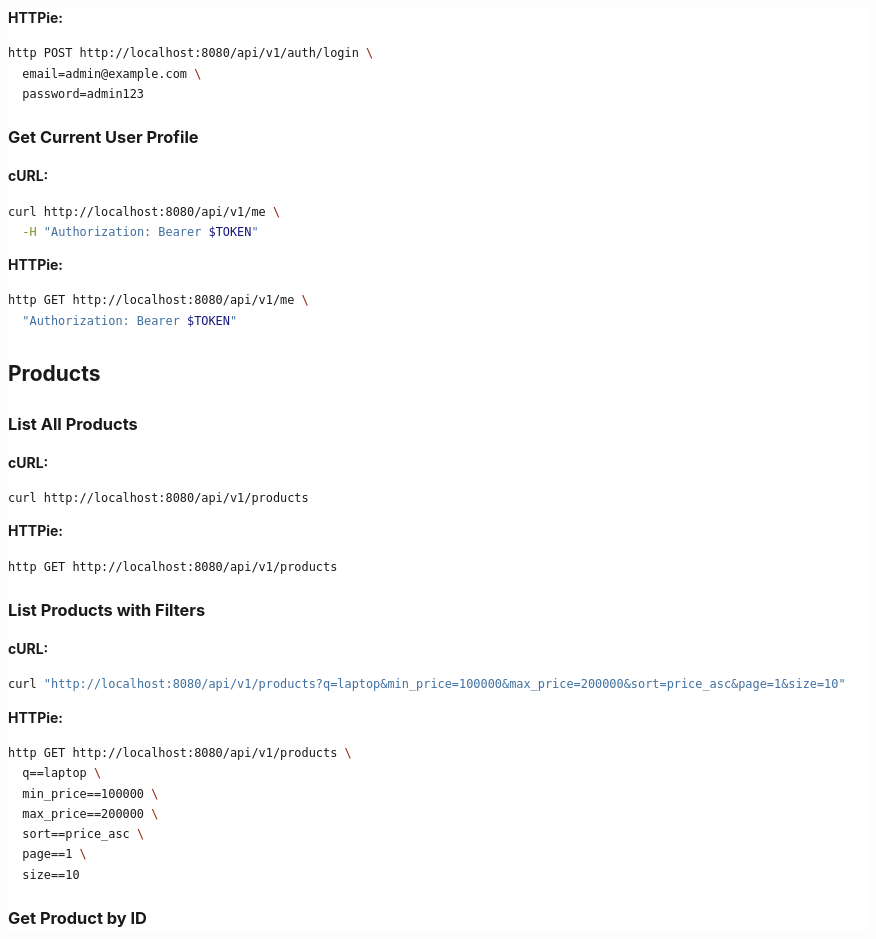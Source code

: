 **HTTPie:**
```bash
http POST http://localhost:8080/api/v1/auth/login \
  email=admin@example.com \
  password=admin123
```

### Get Current User Profile

**cURL:**
```bash
curl http://localhost:8080/api/v1/me \
  -H "Authorization: Bearer $TOKEN"
```

**HTTPie:**
```bash
http GET http://localhost:8080/api/v1/me \
  "Authorization: Bearer $TOKEN"
```

## Products

### List All Products

**cURL:**
```bash
curl http://localhost:8080/api/v1/products
```

**HTTPie:**
```bash
http GET http://localhost:8080/api/v1/products
```

### List Products with Filters

**cURL:**
```bash
curl "http://localhost:8080/api/v1/products?q=laptop&min_price=100000&max_price=200000&sort=price_asc&page=1&size=10"
```

**HTTPie:**
```bash
http GET http://localhost:8080/api/v1/products \
  q==laptop \
  min_price==100000 \
  max_price==200000 \
  sort==price_asc \
  page==1 \
  size==10
```

### Get Product by ID
